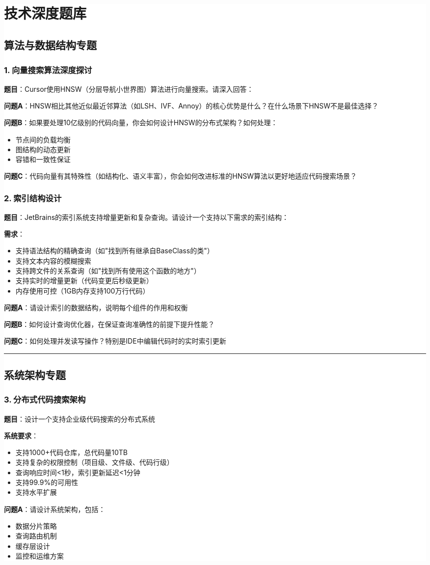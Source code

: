 # 技术深度题库

## 算法与数据结构专题

### 1. 向量搜索算法深度探讨

**题目**：Cursor使用HNSW（分层导航小世界图）算法进行向量搜索。请深入回答：

**问题A**：HNSW相比其他近似最近邻算法（如LSH、IVF、Annoy）的核心优势是什么？在什么场景下HNSW不是最佳选择？

**问题B**：如果要处理10亿级别的代码向量，你会如何设计HNSW的分布式架构？如何处理：
- 节点间的负载均衡
- 图结构的动态更新
- 容错和一致性保证

**问题C**：代码向量有其特殊性（如结构化、语义丰富），你会如何改进标准的HNSW算法以更好地适应代码搜索场景？

### 2. 索引结构设计

**题目**：JetBrains的索引系统支持增量更新和复杂查询。请设计一个支持以下需求的索引结构：

**需求**：
- 支持语法结构的精确查询（如"找到所有继承自BaseClass的类"）
- 支持文本内容的模糊搜索
- 支持跨文件的关系查询（如"找到所有使用这个函数的地方"）
- 支持实时的增量更新（代码变更后秒级更新）
- 内存使用可控（1GB内存支持100万行代码）

**问题A**：请设计索引的数据结构，说明每个组件的作用和权衡

**问题B**：如何设计查询优化器，在保证查询准确性的前提下提升性能？

**问题C**：如何处理并发读写操作？特别是IDE中编辑代码时的实时索引更新

---

## 系统架构专题

### 3. 分布式代码搜索架构

**题目**：设计一个支持企业级代码搜索的分布式系统

**系统要求**：
- 支持1000+代码仓库，总代码量10TB
- 支持复杂的权限控制（项目级、文件级、代码行级）
- 查询响应时间<1秒，索引更新延迟<1分钟
- 支持99.9%的可用性
- 支持水平扩展

**问题A**：请设计系统架构，包括：
- 数据分片策略
- 查询路由机制
- 缓存层设计
- 监控和运维方案
